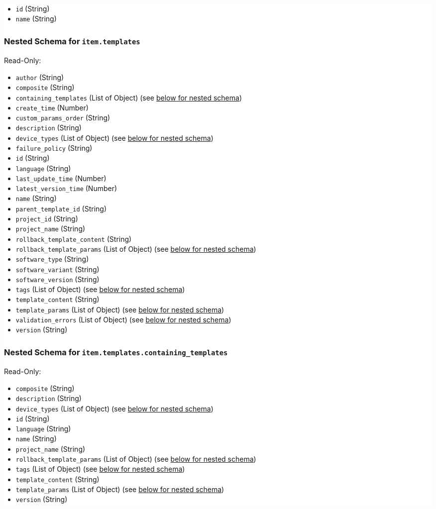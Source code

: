 - `id` (String)
- `name` (String)


<a id="nestedobjatt--item--templates"></a>
### Nested Schema for `item.templates`

Read-Only:

- `author` (String)
- `composite` (String)
- `containing_templates` (List of Object) (see [below for nested schema](#nestedobjatt--item--templates--containing_templates))
- `create_time` (Number)
- `custom_params_order` (String)
- `description` (String)
- `device_types` (List of Object) (see [below for nested schema](#nestedobjatt--item--templates--device_types))
- `failure_policy` (String)
- `id` (String)
- `language` (String)
- `last_update_time` (Number)
- `latest_version_time` (Number)
- `name` (String)
- `parent_template_id` (String)
- `project_id` (String)
- `project_name` (String)
- `rollback_template_content` (String)
- `rollback_template_params` (List of Object) (see [below for nested schema](#nestedobjatt--item--templates--rollback_template_params))
- `software_type` (String)
- `software_variant` (String)
- `software_version` (String)
- `tags` (List of Object) (see [below for nested schema](#nestedobjatt--item--templates--tags))
- `template_content` (String)
- `template_params` (List of Object) (see [below for nested schema](#nestedobjatt--item--templates--template_params))
- `validation_errors` (List of Object) (see [below for nested schema](#nestedobjatt--item--templates--validation_errors))
- `version` (String)

<a id="nestedobjatt--item--templates--containing_templates"></a>
### Nested Schema for `item.templates.containing_templates`

Read-Only:

- `composite` (String)
- `description` (String)
- `device_types` (List of Object) (see [below for nested schema](#nestedobjatt--item--templates--containing_templates--device_types))
- `id` (String)
- `language` (String)
- `name` (String)
- `project_name` (String)
- `rollback_template_params` (List of Object) (see [below for nested schema](#nestedobjatt--item--templates--containing_templates--rollback_template_params))
- `tags` (List of Object) (see [below for nested schema](#nestedobjatt--item--templates--containing_templates--tags))
- `template_content` (String)
- `template_params` (List of Object) (see [below for nested schema](#nestedobjatt--item--templates--containing_templates--template_params))
- `version` (String)
